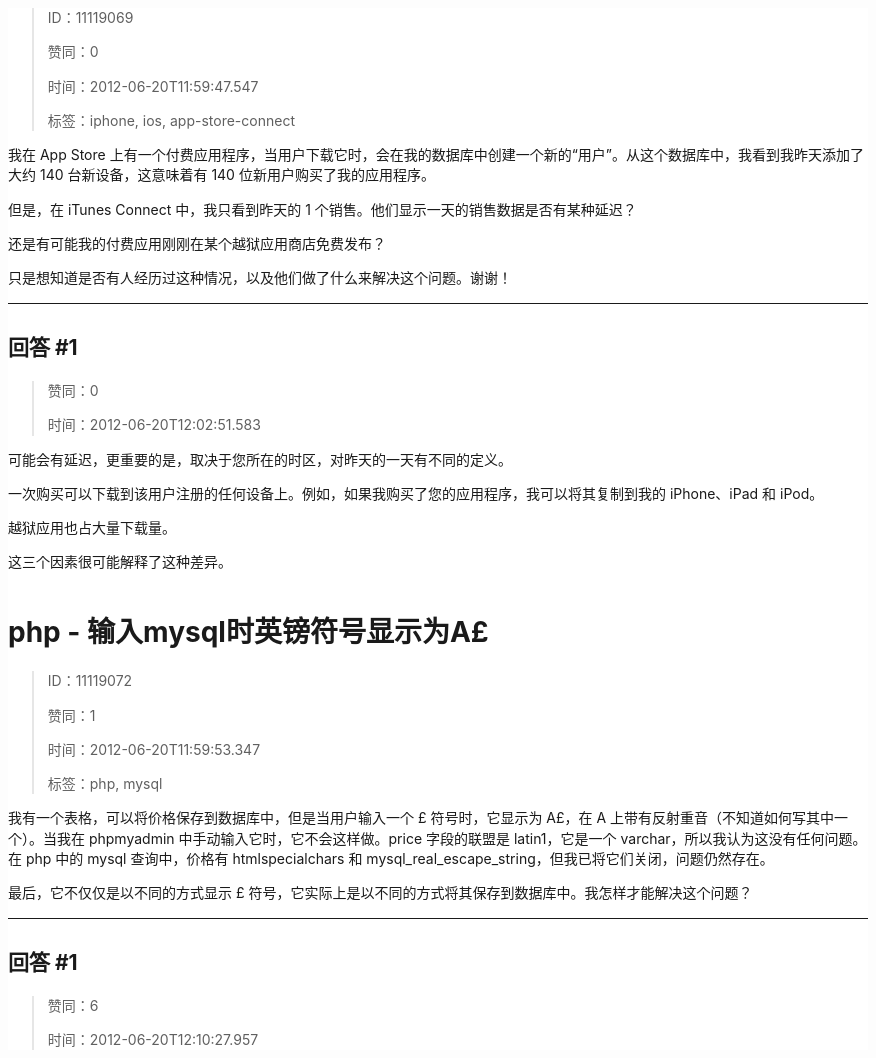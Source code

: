 > ID：11119069
> 
> 赞同：0
> 
> 时间：2012-06-20T11:59:47.547
> 
> 标签：iphone, ios, app-store-connect

我在 App Store 上有一个付费应用程序，当用户下载它时，会在我的数据库中创建一个新的“用户”。从这个数据库中，我看到我昨天添加了大约 140 台新设备，这意味着有 140 位新用户购买了我的应用程序。

但是，在 iTunes Connect 中，我只看到昨天的 1 个销售。他们显示一天的销售数据是否有某种延迟？

还是有可能我的付费应用刚刚在某个越狱应用商店免费发布？

只是想知道是否有人经历过这种情况，以及他们做了什么来解决这个问题。谢谢！

* * *

## 回答 #1

> 赞同：0
> 
> 时间：2012-06-20T12:02:51.583

可能会有延迟，更重要的是，取决于您所在的时区，对昨天的一天有不同的定义。

一次购买可以下载到该用户注册的任何设备上。例如，如果我购买了您的应用程序，我可以将其复制到我的 iPhone、iPad 和 iPod。

越狱应用也占大量下载量。

这三个因素很可能解释了这种差异。

# php - 输入mysql时英镑符号显示为A£

> ID：11119072
> 
> 赞同：1
> 
> 时间：2012-06-20T11:59:53.347
> 
> 标签：php, mysql

我有一个表格，可以将价格保存到数据库中，但是当用户输入一个 £ 符号时，它显示为 A£，在 A 上带有反射重音（不知道如何写其中一个）。当我在 phpmyadmin 中手动输入它时，它不会这样做。price 字段的联盟是 latin1，它是一个 varchar，所以我认为这没有任何问题。在 php 中的 mysql 查询中，价格有 htmlspecialchars 和 mysql_real_escape_string，但我已将它们关闭，问题仍然存在。

最后，它不仅仅是以不同的方式显示 £ 符号，它实际上是以不同的方式将其保存到数据库中。我怎样才能解决这个问题？

* * *

## 回答 #1

> 赞同：6
> 
> 时间：2012-06-20T12:10:27.957
